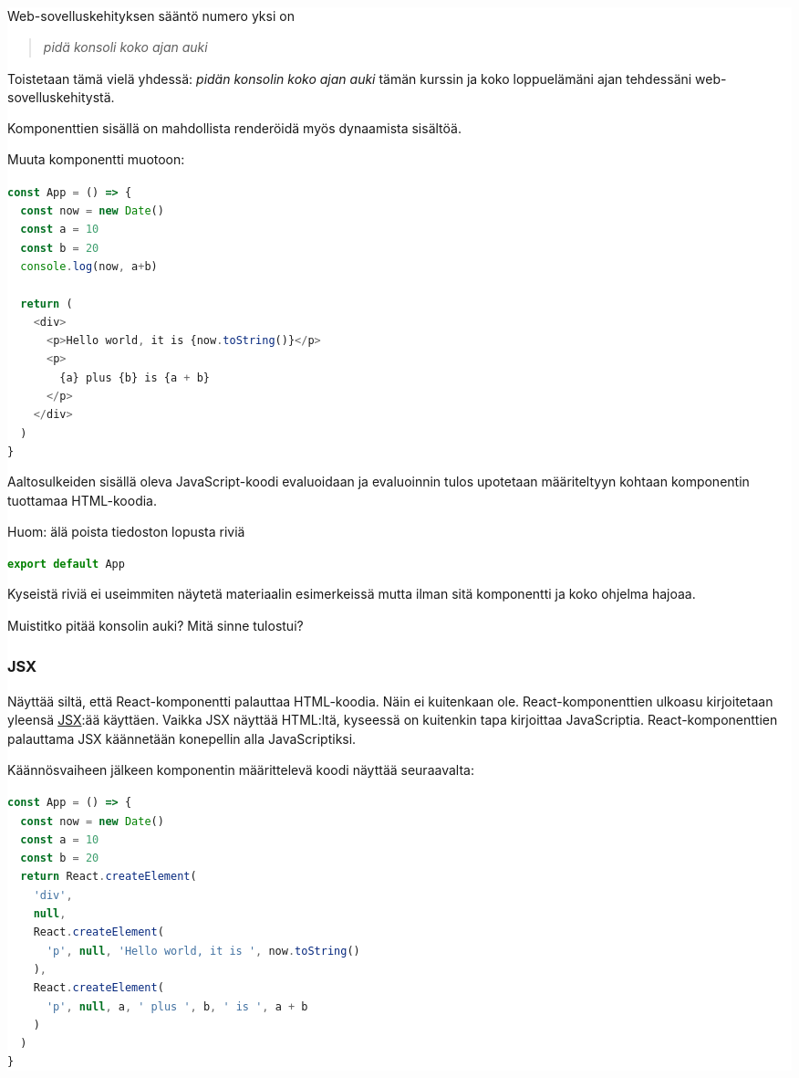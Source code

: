 Web-sovelluskehityksen sääntö numero yksi on

> <i>pidä konsoli koko ajan auki</i>

Toistetaan tämä vielä yhdessä: <i>pidän konsolin koko ajan auki</i> tämän kurssin ja koko loppuelämäni ajan tehdessäni web-sovelluskehitystä.

Komponenttien sisällä on mahdollista renderöidä myös dynaamista sisältöä.

Muuta komponentti muotoon:

```js
const App = () => {
  const now = new Date()
  const a = 10
  const b = 20
  console.log(now, a+b)

  return (
    <div>
      <p>Hello world, it is {now.toString()}</p>
      <p>
        {a} plus {b} is {a + b}
      </p>
    </div>
  )
}
```

Aaltosulkeiden sisällä oleva JavaScript-koodi evaluoidaan ja evaluoinnin tulos upotetaan määriteltyyn kohtaan komponentin tuottamaa HTML-koodia.

Huom: älä poista tiedoston lopusta riviä

```js
export default App
```

Kyseistä riviä ei useimmiten näytetä materiaalin esimerkeissä mutta ilman sitä komponentti ja koko ohjelma hajoaa.

Muistitko pitää konsolin auki? Mitä sinne tulostui?

### JSX

Näyttää siltä, että React-komponentti palauttaa HTML-koodia. Näin ei kuitenkaan ole. React-komponenttien ulkoasu kirjoitetaan yleensä [JSX](https://react.dev/learn/writing-markup-with-jsx):ää käyttäen. Vaikka JSX näyttää HTML:ltä, kyseessä on kuitenkin tapa kirjoittaa JavaScriptia. React-komponenttien palauttama JSX käännetään konepellin alla JavaScriptiksi.

Käännösvaiheen jälkeen komponentin määrittelevä koodi näyttää seuraavalta:

```js
const App = () => {
  const now = new Date()
  const a = 10
  const b = 20
  return React.createElement(
    'div',
    null,
    React.createElement(
      'p', null, 'Hello world, it is ', now.toString()
    ),
    React.createElement(
      'p', null, a, ' plus ', b, ' is ', a + b
    )
  )
}
```
